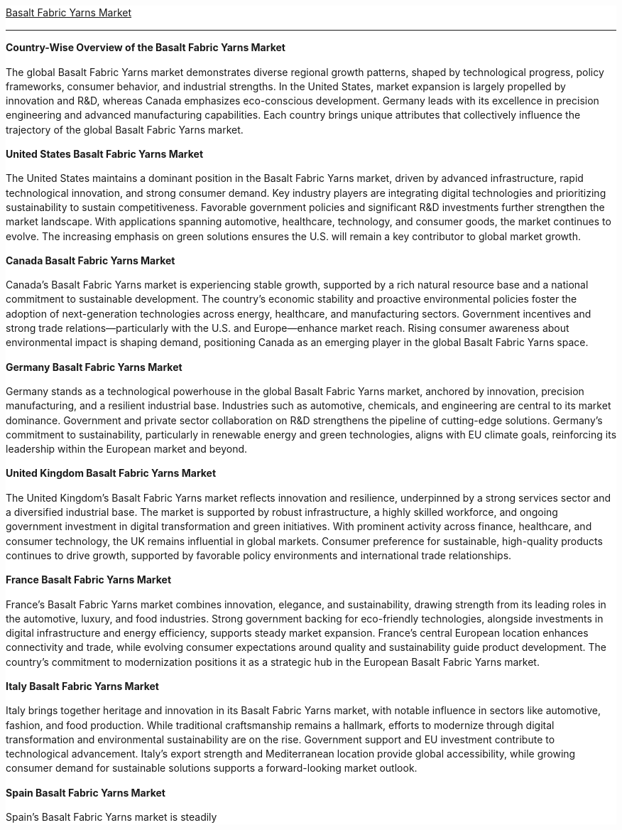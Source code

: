 <a href="https://www.marketresearchintellect.com/ask-for-discount/?rid=926221&amp;utm_source=Github-April&amp;utm_medium=019">Basalt Fabric Yarns Market</a></p></blockquote><hr /><p class="" data-start="217" data-end="261"><strong data-start="217" data-end="261">Country-Wise Overview of the Basalt Fabric Yarns Market</strong></p><p class="" data-start="263" data-end="774">The global Basalt Fabric Yarns market demonstrates diverse regional growth patterns, shaped by technological progress, policy frameworks, consumer behavior, and industrial strengths. In the United States, market expansion is largely propelled by innovation and R&amp;D, whereas Canada emphasizes eco-conscious development. Germany leads with its excellence in precision engineering and advanced manufacturing capabilities. Each country brings unique attributes that collectively influence the trajectory of the global Basalt Fabric Yarns market.</p><p class="" data-start="776" data-end="1421"><strong data-start="776" data-end="805">United States Basalt Fabric Yarns Market</strong></p><p class="" data-start="776" data-end="1421">The United States maintains a dominant position in the Basalt Fabric Yarns market, driven by advanced infrastructure, rapid technological innovation, and strong consumer demand. Key industry players are integrating digital technologies and prioritizing sustainability to sustain competitiveness. Favorable government policies and significant R&amp;D investments further strengthen the market landscape. With applications spanning automotive, healthcare, technology, and consumer goods, the market continues to evolve. The increasing emphasis on green solutions ensures the U.S. will remain a key contributor to global market growth.</p><p class="" data-start="1423" data-end="2019"><strong data-start="1423" data-end="1445">Canada Basalt Fabric Yarns Market</strong></p><p class="" data-start="1423" data-end="2019">Canada&rsquo;s Basalt Fabric Yarns market is experiencing stable growth, supported by a rich natural resource base and a national commitment to sustainable development. The country&rsquo;s economic stability and proactive environmental policies foster the adoption of next-generation technologies across energy, healthcare, and manufacturing sectors. Government incentives and strong trade relations&mdash;particularly with the U.S. and Europe&mdash;enhance market reach. Rising consumer awareness about environmental impact is shaping demand, positioning Canada as an emerging player in the global Basalt Fabric Yarns space.</p><p class="" data-start="2021" data-end="2591"><strong data-start="2021" data-end="2044">Germany Basalt Fabric Yarns Market</strong></p><p class="" data-start="2021" data-end="2591">Germany stands as a technological powerhouse in the global Basalt Fabric Yarns market, anchored by innovation, precision manufacturing, and a resilient industrial base. Industries such as automotive, chemicals, and engineering are central to its market dominance. Government and private sector collaboration on R&amp;D strengthens the pipeline of cutting-edge solutions. Germany&rsquo;s commitment to sustainability, particularly in renewable energy and green technologies, aligns with EU climate goals, reinforcing its leadership within the European market and beyond.</p><p class="" data-start="2593" data-end="3221"><strong data-start="2593" data-end="2623">United Kingdom Basalt Fabric Yarns Market</strong></p><p class="" data-start="2593" data-end="3221">The United Kingdom&rsquo;s Basalt Fabric Yarns market reflects innovation and resilience, underpinned by a strong services sector and a diversified industrial base. The market is supported by robust infrastructure, a highly skilled workforce, and ongoing government investment in digital transformation and green initiatives. With prominent activity across finance, healthcare, and consumer technology, the UK remains influential in global markets. Consumer preference for sustainable, high-quality products continues to drive growth, supported by favorable policy environments and international trade relationships.</p><p class="" data-start="3223" data-end="3838"><strong data-start="3223" data-end="3245">France Basalt Fabric Yarns Market</strong></p><p class="" data-start="3223" data-end="3838">France&rsquo;s Basalt Fabric Yarns market combines innovation, elegance, and sustainability, drawing strength from its leading roles in the automotive, luxury, and food industries. Strong government backing for eco-friendly technologies, alongside investments in digital infrastructure and energy efficiency, supports steady market expansion. France&rsquo;s central European location enhances connectivity and trade, while evolving consumer expectations around quality and sustainability guide product development. The country&rsquo;s commitment to modernization positions it as a strategic hub in the European Basalt Fabric Yarns market.</p><p class="" data-start="3840" data-end="4422"><strong data-start="3840" data-end="3861">Italy Basalt Fabric Yarns Market</strong></p><p class="" data-start="3840" data-end="4422">Italy brings together heritage and innovation in its Basalt Fabric Yarns market, with notable influence in sectors like automotive, fashion, and food production. While traditional craftsmanship remains a hallmark, efforts to modernize through digital transformation and environmental sustainability are on the rise. Government support and EU investment contribute to technological advancement. Italy&rsquo;s export strength and Mediterranean location provide global accessibility, while growing consumer demand for sustainable solutions supports a forward-looking market outlook.</p><p class="" data-start="4424" data-end="4975"><strong data-start="4424" data-end="4445">Spain Basalt Fabric Yarns Market</strong></p><p class="" data-start="4424" data-end="4975">Spain&rsquo;s Basalt Fabric Yarns market is steadily